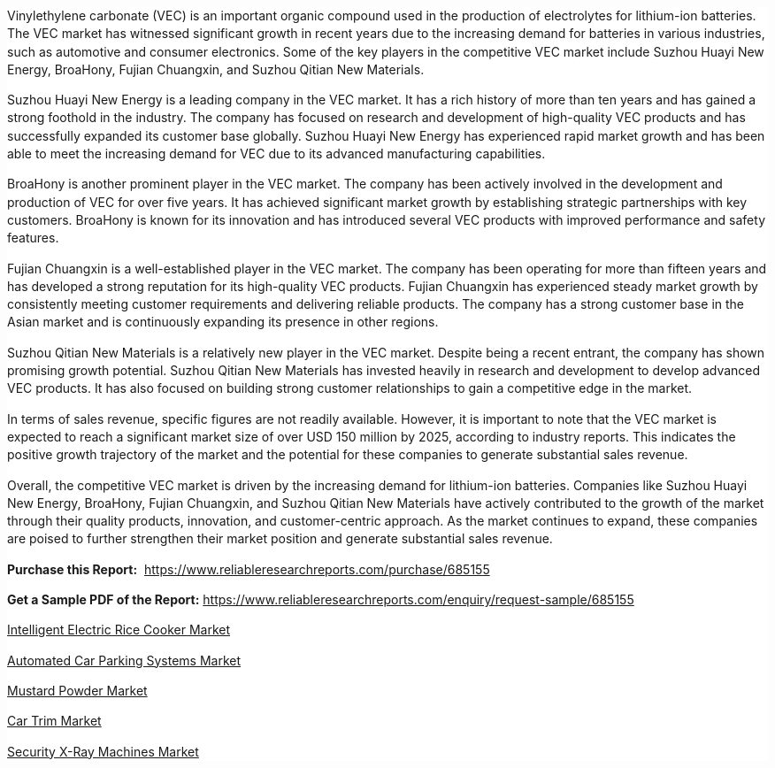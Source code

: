 <p><p>Vinylethylene carbonate (VEC) is an important organic compound used in the production of electrolytes for lithium-ion batteries. The VEC market has witnessed significant growth in recent years due to the increasing demand for batteries in various industries, such as automotive and consumer electronics. Some of the key players in the competitive VEC market include Suzhou Huayi New Energy, BroaHony, Fujian Chuangxin, and Suzhou Qitian New Materials.</p><p>Suzhou Huayi New Energy is a leading company in the VEC market. It has a rich history of more than ten years and has gained a strong foothold in the industry. The company has focused on research and development of high-quality VEC products and has successfully expanded its customer base globally. Suzhou Huayi New Energy has experienced rapid market growth and has been able to meet the increasing demand for VEC due to its advanced manufacturing capabilities.</p><p>BroaHony is another prominent player in the VEC market. The company has been actively involved in the development and production of VEC for over five years. It has achieved significant market growth by establishing strategic partnerships with key customers. BroaHony is known for its innovation and has introduced several VEC products with improved performance and safety features.</p><p>Fujian Chuangxin is a well-established player in the VEC market. The company has been operating for more than fifteen years and has developed a strong reputation for its high-quality VEC products. Fujian Chuangxin has experienced steady market growth by consistently meeting customer requirements and delivering reliable products. The company has a strong customer base in the Asian market and is continuously expanding its presence in other regions.</p><p>Suzhou Qitian New Materials is a relatively new player in the VEC market. Despite being a recent entrant, the company has shown promising growth potential. Suzhou Qitian New Materials has invested heavily in research and development to develop advanced VEC products. It has also focused on building strong customer relationships to gain a competitive edge in the market.</p><p>In terms of sales revenue, specific figures are not readily available. However, it is important to note that the VEC market is expected to reach a significant market size of over USD 150 million by 2025, according to industry reports. This indicates the positive growth trajectory of the market and the potential for these companies to generate substantial sales revenue.</p><p>Overall, the competitive VEC market is driven by the increasing demand for lithium-ion batteries. Companies like Suzhou Huayi New Energy, BroaHony, Fujian Chuangxin, and Suzhou Qitian New Materials have actively contributed to the growth of the market through their quality products, innovation, and customer-centric approach. As the market continues to expand, these companies are poised to further strengthen their market position and generate substantial sales revenue.</p></p>
<p><strong>Purchase this Report:</strong>&nbsp;&nbsp;<a href="https://www.reliableresearchreports.com/purchase/685155">https://www.reliableresearchreports.com/purchase/685155</a></p>
<p></p>
<p><strong>Get a Sample PDF of the Report:</strong>&nbsp;<a href="https://www.reliableresearchreports.com/enquiry/request-sample/685155">https://www.reliableresearchreports.com/enquiry/request-sample/685155</a></p>
<p><p><a href="https://medium.com/@orinsmitham1985/intelligent-electric-rice-cooker-market-size-cagr-trends-2024-2030-63e4775b6d6e">Intelligent Electric Rice Cooker Market</a></p><p><a href="https://www.linkedin.com/pulse/automated-car-parking-systems-market-size-growth-forecast-from-ge6le/">Automated Car Parking Systems Market</a></p><p><a href="https://medium.com/@carrolltorp/mustard-powder-market-size-market-outlook-and-market-forecast-2023-to-2030-bfc862ce9473">Mustard Powder Market</a></p><p><a href="https://www.linkedin.com/pulse/car-trim-market-research-report-provides-thorough-industry-wf6qe/">Car Trim Market</a></p><p><a href="https://github.com/Chiragrp22/Market-Research-Report-List-1/blob/main/security-x-ray-machines-market.md">Security X-Ray Machines Market</a></p></p>